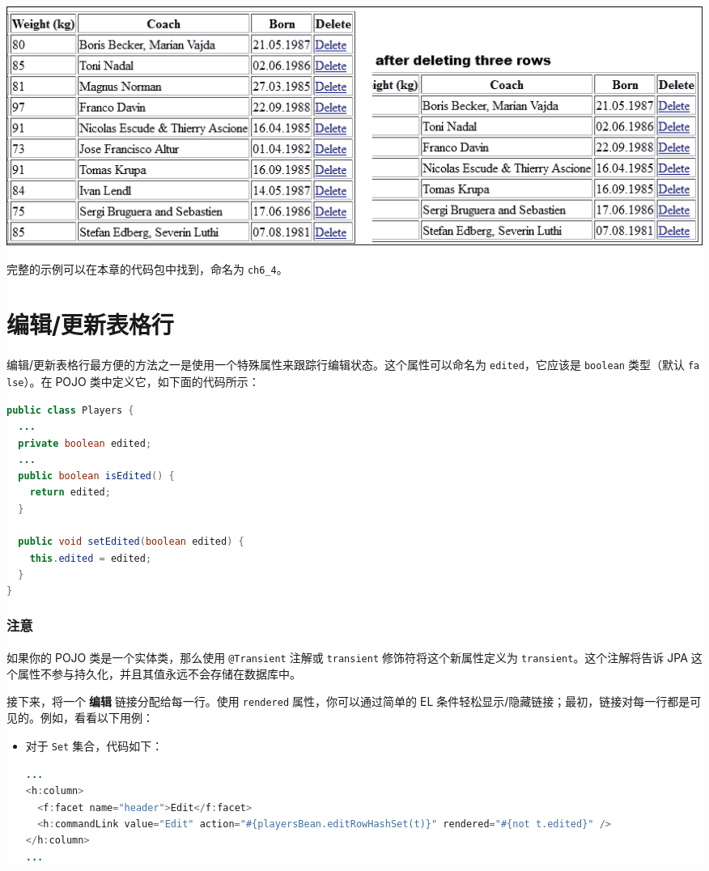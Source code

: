 ![删除表格行](img/6466EN_06_05.jpg)

完整的示例可以在本章的代码包中找到，命名为 `ch6_4`。

# 编辑/更新表格行

编辑/更新表格行最方便的方法之一是使用一个特殊属性来跟踪行编辑状态。这个属性可以命名为 `edited`，它应该是 `boolean` 类型（默认 `false`）。在 POJO 类中定义它，如下面的代码所示：

```java
public class Players {
  ...
  private boolean edited;
  ...
  public boolean isEdited() {
    return edited;
  }

  public void setEdited(boolean edited) {
    this.edited = edited;
  }        
}
```

### 注意

如果你的 POJO 类是一个实体类，那么使用 `@Transient` 注解或 `transient` 修饰符将这个新属性定义为 `transient`。这个注解将告诉 JPA 这个属性不参与持久化，并且其值永远不会存储在数据库中。

接下来，将一个 **编辑** 链接分配给每一行。使用 `rendered` 属性，你可以通过简单的 EL 条件轻松显示/隐藏链接；最初，链接对每一行都是可见的。例如，看看以下用例：

+   对于 `Set` 集合，代码如下：

    ```java
    ...
    <h:column>
      <f:facet name="header">Edit</f:facet>
      <h:commandLink value="Edit" action="#{playersBean.editRowHashSet(t)}" rendered="#{not t.edited}" /> 
    </h:column>
    ...
    ```
